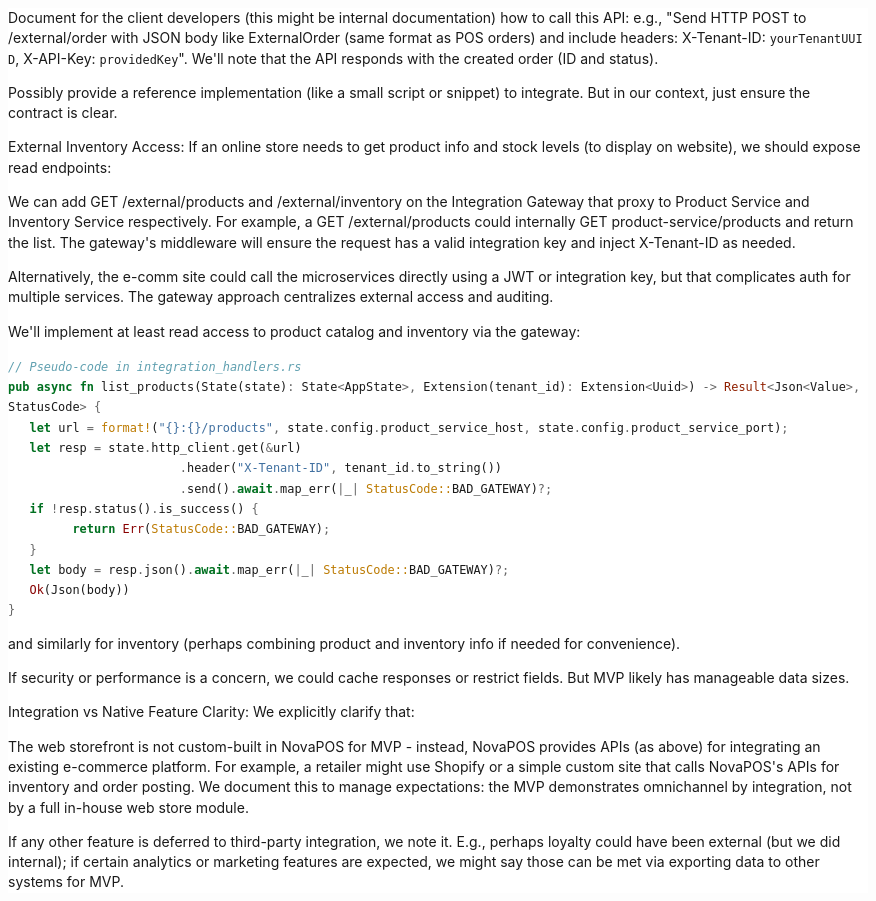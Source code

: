 Document for the client developers (this might be internal documentation) how to call this API: e.g., "Send HTTP POST to /external/order with JSON body like ExternalOrder (same format as POS orders) and include headers: X-Tenant-ID: `yourTenantUUID`, X-API-Key: `providedKey`". We'll note that the API responds with the created order (ID and status).

Possibly provide a reference implementation (like a small script or snippet) to integrate. But in our context, just ensure the contract is clear.

External Inventory Access: If an online store needs to get product info and stock levels (to display on website), we should expose read endpoints:

We can add GET /external/products and /external/inventory on the Integration Gateway that proxy to Product Service and Inventory Service respectively. For example, a GET /external/products could internally GET product-service/products and return the list. The gateway's middleware will ensure the request has a valid integration key and inject X-Tenant-ID as needed.

Alternatively, the e-comm site could call the microservices directly using a JWT or integration key, but that complicates auth for multiple services. The gateway approach centralizes external access and auditing.

We'll implement at least read access to product catalog and inventory via the gateway:

```rust
// Pseudo-code in integration_handlers.rs
pub async fn list_products(State(state): State<AppState>, Extension(tenant_id): Extension<Uuid>) -> Result<Json<Value>, StatusCode> {
   let url = format!("{}:{}/products", state.config.product_service_host, state.config.product_service_port);
   let resp = state.http_client.get(&url)
                        .header("X-Tenant-ID", tenant_id.to_string())
                        .send().await.map_err(|_| StatusCode::BAD_GATEWAY)?;
   if !resp.status().is_success() {
         return Err(StatusCode::BAD_GATEWAY);
   }
   let body = resp.json().await.map_err(|_| StatusCode::BAD_GATEWAY)?;
   Ok(Json(body))
}
```

and similarly for inventory (perhaps combining product and inventory info if needed for convenience).

If security or performance is a concern, we could cache responses or restrict fields. But MVP likely has manageable data sizes.

Integration vs Native Feature Clarity: We explicitly clarify that:

The web storefront is not custom-built in NovaPOS for MVP - instead, NovaPOS provides APIs (as above) for integrating an existing e-commerce platform. For example, a retailer might use Shopify or a simple custom site that calls NovaPOS's APIs for inventory and order posting. We document this to manage expectations: the MVP demonstrates omnichannel by integration, not by a full in-house web store module.

If any other feature is deferred to third-party integration, we note it. E.g., perhaps loyalty could have been external (but we did internal); if certain analytics or marketing features are expected, we might say those can be met via exporting data to other systems for MVP.
